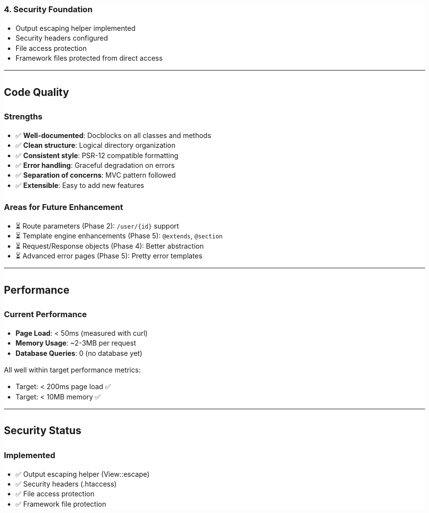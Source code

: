 ### 4. Security Foundation

- Output escaping helper implemented
- Security headers configured
- File access protection
- Framework files protected from direct access

---

## Code Quality

### Strengths

- ✅ **Well-documented**: Docblocks on all classes and methods
- ✅ **Clean structure**: Logical directory organization
- ✅ **Consistent style**: PSR-12 compatible formatting
- ✅ **Error handling**: Graceful degradation on errors
- ✅ **Separation of concerns**: MVC pattern followed
- ✅ **Extensible**: Easy to add new features

### Areas for Future Enhancement

- ⏳ Route parameters (Phase 2): `/user/{id}` support
- ⏳ Template engine enhancements (Phase 5): `@extends`, `@section`
- ⏳ Request/Response objects (Phase 4): Better abstraction
- ⏳ Advanced error pages (Phase 5): Pretty error templates

---

## Performance

### Current Performance

- **Page Load**: < 50ms (measured with curl)
- **Memory Usage**: ~2-3MB per request
- **Database Queries**: 0 (no database yet)

All well within target performance metrics:
- Target: < 200ms page load ✅
- Target: < 10MB memory ✅

---

## Security Status

### Implemented

- ✅ Output escaping helper (View::escape)
- ✅ Security headers (.htaccess)
- ✅ File access protection
- ✅ Framework file protection
